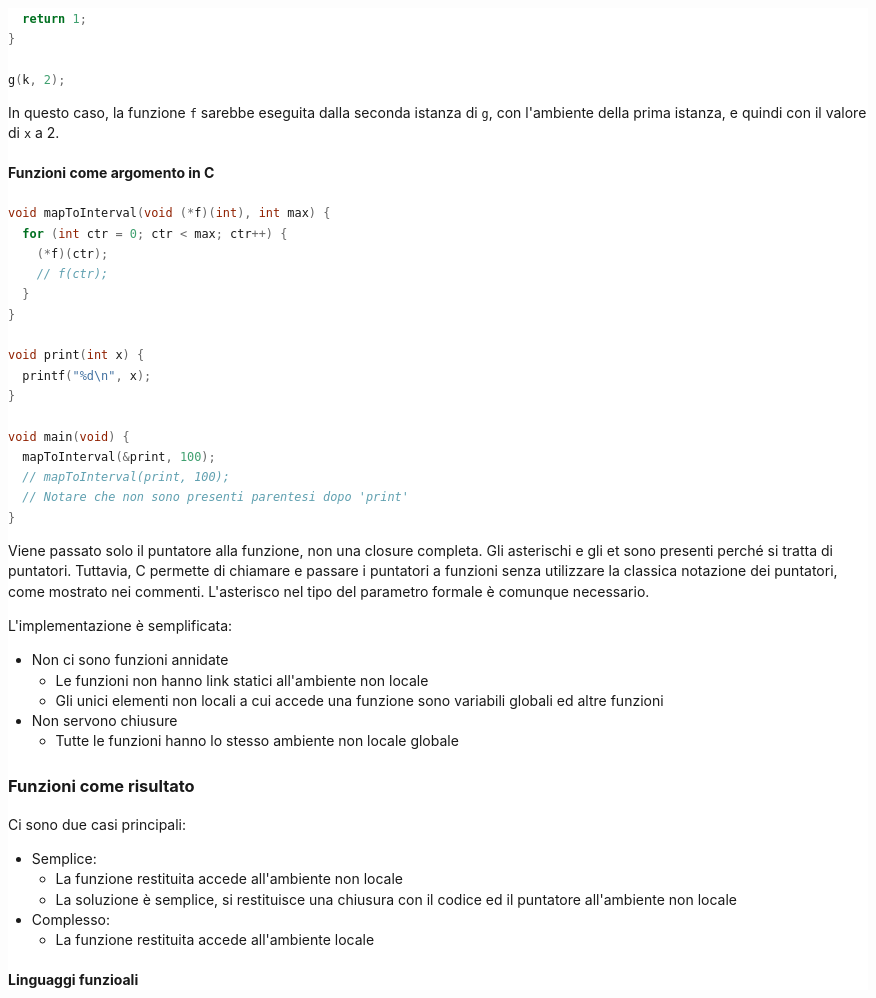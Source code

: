 ```c
  return 1;
}

g(k, 2);
```

In questo caso, la funzione `f` sarebbe eseguita dalla seconda istanza di `g`, con l'ambiente della prima istanza, e quindi con il valore di `x` a 2.

#### Funzioni come argomento in C

```c
void mapToInterval(void (*f)(int), int max) {
  for (int ctr = 0; ctr < max; ctr++) {
    (*f)(ctr);
    // f(ctr);
  } 
}

void print(int x) {
  printf("%d\n", x); 
}

void main(void) {
  mapToInterval(&print, 100);
  // mapToInterval(print, 100);
  // Notare che non sono presenti parentesi dopo 'print'
}
```

Viene passato solo il puntatore alla funzione, non una closure completa. Gli asterischi e gli et sono presenti perché si tratta di puntatori. Tuttavia, C permette di chiamare e passare i puntatori a funzioni senza utilizzare la classica notazione dei puntatori, come mostrato nei commenti.
L'asterisco nel tipo del parametro formale è comunque necessario.

L'implementazione è semplificata:
* Non ci sono funzioni annidate
  * Le funzioni non hanno link statici all'ambiente non locale
  * Gli unici elementi non locali a cui accede una funzione sono variabili globali ed altre funzioni
* Non servono chiusure
  * Tutte le funzioni hanno lo stesso ambiente non locale globale

### Funzioni come risultato

Ci sono due casi principali:
* Semplice:
  * La funzione restituita accede all'ambiente non locale
  * La soluzione è semplice, si restituisce una chiusura con il codice ed il puntatore all'ambiente non locale
* Complesso:
  * La funzione restituita accede all'ambiente locale

#### Linguaggi funzioali
